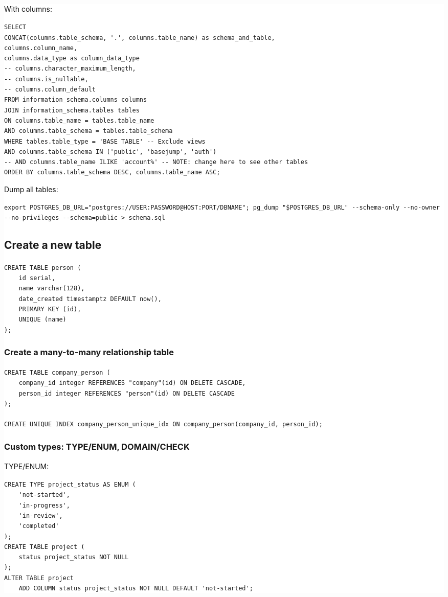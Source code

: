 With columns:

	SELECT 
	CONCAT(columns.table_schema, '.', columns.table_name) as schema_and_table,
	columns.column_name,
	columns.data_type as column_data_type
	-- columns.character_maximum_length, 
	-- columns.is_nullable, 
	-- columns.column_default 
	FROM information_schema.columns columns
	JOIN information_schema.tables tables 
	ON columns.table_name = tables.table_name 
	AND columns.table_schema = tables.table_schema
	WHERE tables.table_type = 'BASE TABLE' -- Exclude views
	AND columns.table_schema IN ('public', 'basejump', 'auth')
	-- AND columns.table_name ILIKE 'account%' -- NOTE: change here to see other tables
	ORDER BY columns.table_schema DESC, columns.table_name ASC;

Dump all tables:

	export POSTGRES_DB_URL="postgres://USER:PASSWORD@HOST:PORT/DBNAME"; pg_dump "$POSTGRES_DB_URL" --schema-only --no-owner --no-privileges --schema=public > schema.sql

## Create a new table

	CREATE TABLE person (
		id serial,
		name varchar(128),
		date_created timestamptz DEFAULT now(),
		PRIMARY KEY (id),
		UNIQUE (name)
	);

### Create a many-to-many relationship table

	CREATE TABLE company_person (
		company_id integer REFERENCES "company"(id) ON DELETE CASCADE,
		person_id integer REFERENCES "person"(id) ON DELETE CASCADE
	);

	CREATE UNIQUE INDEX company_person_unique_idx ON company_person(company_id, person_id);

### Custom types: TYPE/ENUM, DOMAIN/CHECK

TYPE/ENUM:

	CREATE TYPE project_status AS ENUM (
		'not-started',
		'in-progress',
		'in-review',
		'completed'
	);
	CREATE TABLE project (
		status project_status NOT NULL
	);
	ALTER TABLE project
		ADD COLUMN status project_status NOT NULL DEFAULT 'not-started';
